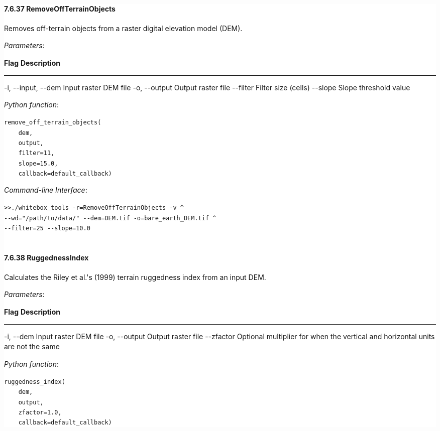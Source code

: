 #### 7.6.37 RemoveOffTerrainObjects

Removes off-terrain objects from a raster digital elevation model (DEM).

*Parameters*:

**Flag**             **Description**
-------------------  ---------------
-i, -\-input, -\-dem Input raster DEM file
-o, -\-output        Output raster file
-\-filter            Filter size (cells)
-\-slope             Slope threshold value


*Python function*:

~~~~{.python}
remove_off_terrain_objects(
    dem, 
    output, 
    filter=11, 
    slope=15.0, 
    callback=default_callback)
~~~~

*Command-line Interface*:

```
>>./whitebox_tools -r=RemoveOffTerrainObjects -v ^
--wd="/path/to/data/" --dem=DEM.tif -o=bare_earth_DEM.tif ^
--filter=25 --slope=10.0 


```


#### 7.6.38 RuggednessIndex

Calculates the Riley et al.'s (1999) terrain ruggedness index from an input DEM.

*Parameters*:

**Flag**             **Description**
-------------------  ---------------
-i, -\-dem           Input raster DEM file
-o, -\-output        Output raster file
-\-zfactor           Optional multiplier for when the vertical and horizontal units are not the same


*Python function*:

~~~~{.python}
ruggedness_index(
    dem, 
    output, 
    zfactor=1.0, 
    callback=default_callback)
~~~~
